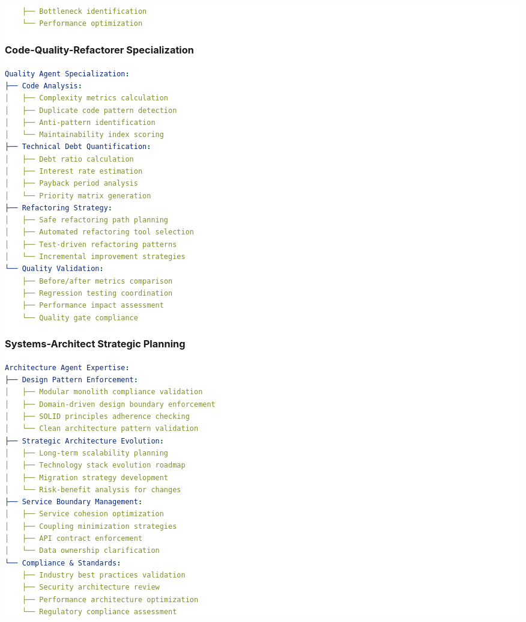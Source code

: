 ```yaml
    ├── Bottleneck identification
    └── Performance optimization
```

### Code-Quality-Refactorer Specialization

```yaml
Quality Agent Specialization:
├── Code Analysis:
│   ├── Complexity metrics calculation
│   ├── Duplicate code pattern detection
│   ├── Anti-pattern identification
│   └── Maintainability index scoring
├── Technical Debt Quantification:
│   ├── Debt ratio calculation
│   ├── Interest rate estimation
│   ├── Payback period analysis
│   └── Priority matrix generation
├── Refactoring Strategy:
│   ├── Safe refactoring path planning
│   ├── Automated refactoring tool selection
│   ├── Test-driven refactoring patterns
│   └── Incremental improvement strategies
└── Quality Validation:
    ├── Before/after metrics comparison
    ├── Regression testing coordination
    ├── Performance impact assessment
    └── Quality gate compliance
```

### Systems-Architect Strategic Planning

```yaml
Architecture Agent Expertise:
├── Design Pattern Enforcement:
│   ├── Modular monolith compliance validation
│   ├── Domain-driven design boundary enforcement
│   ├── SOLID principles adherence checking
│   └── Clean architecture pattern validation
├── Strategic Architecture Evolution:
│   ├── Long-term scalability planning
│   ├── Technology stack evolution roadmap
│   ├── Migration strategy development
│   └── Risk-benefit analysis for changes
├── Service Boundary Management:
│   ├── Service cohesion optimization
│   ├── Coupling minimization strategies
│   ├── API contract enforcement
│   └── Data ownership clarification
└── Compliance & Standards:
    ├── Industry best practices validation
    ├── Security architecture review
    ├── Performance architecture optimization
    └── Regulatory compliance assessment
```
